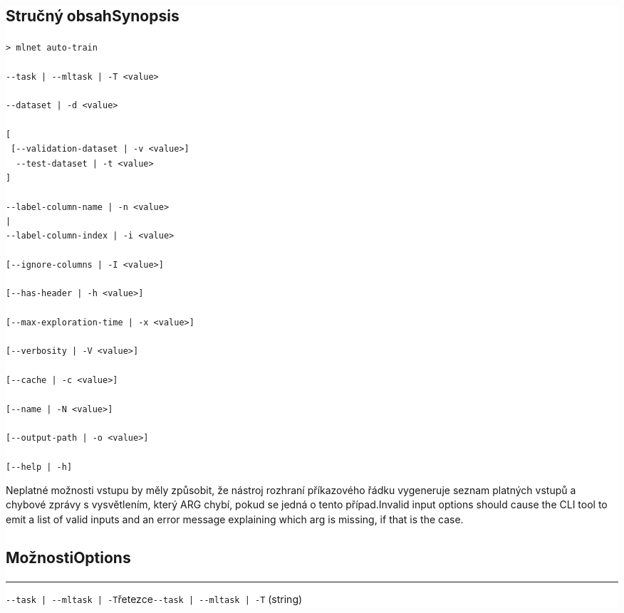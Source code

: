 ## <a name="synopsis"></a><span data-ttu-id="21b0a-129">Stručný obsah</span><span class="sxs-lookup"><span data-stu-id="21b0a-129">Synopsis</span></span>

```console
> mlnet auto-train

--task | --mltask | -T <value>

--dataset | -d <value>

[
 [--validation-dataset | -v <value>]
  --test-dataset | -t <value>
]

--label-column-name | -n <value>
|
--label-column-index | -i <value>

[--ignore-columns | -I <value>]

[--has-header | -h <value>]

[--max-exploration-time | -x <value>]

[--verbosity | -V <value>]

[--cache | -c <value>]

[--name | -N <value>]

[--output-path | -o <value>]

[--help | -h]

```

<span data-ttu-id="21b0a-130">Neplatné možnosti vstupu by měly způsobit, že nástroj rozhraní příkazového řádku vygeneruje seznam platných vstupů a chybové zprávy s vysvětlením, který ARG chybí, pokud se jedná o tento případ.</span><span class="sxs-lookup"><span data-stu-id="21b0a-130">Invalid input options should cause the CLI tool to emit a list of valid inputs and an error message explaining which arg is missing, if that is the case.</span></span>

## <a name="options"></a><span data-ttu-id="21b0a-131">Možnosti</span><span class="sxs-lookup"><span data-stu-id="21b0a-131">Options</span></span>

 ----------------------------------------------------------

<span data-ttu-id="21b0a-132">`--task | --mltask | -T`řetezce</span><span class="sxs-lookup"><span data-stu-id="21b0a-132">`--task | --mltask | -T` (string)</span></span>
